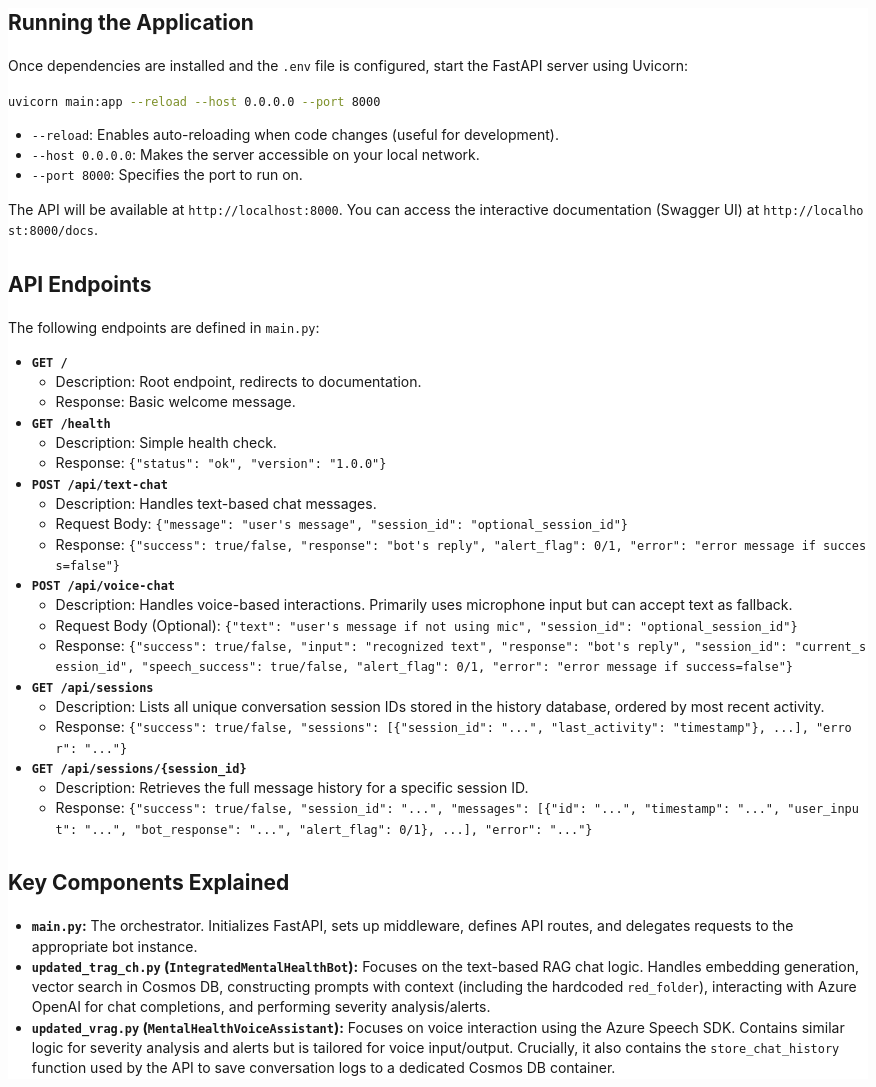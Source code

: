 ## Running the Application

Once dependencies are installed and the `.env` file is configured, start the FastAPI server using Uvicorn:

```bash
uvicorn main:app --reload --host 0.0.0.0 --port 8000
```

*   `--reload`: Enables auto-reloading when code changes (useful for development).
*   `--host 0.0.0.0`: Makes the server accessible on your local network.
*   `--port 8000`: Specifies the port to run on.

The API will be available at `http://localhost:8000`. You can access the interactive documentation (Swagger UI) at `http://localhost:8000/docs`.

## API Endpoints

The following endpoints are defined in `main.py`:

*   **`GET /`**
    *   Description: Root endpoint, redirects to documentation.
    *   Response: Basic welcome message.
*   **`GET /health`**
    *   Description: Simple health check.
    *   Response: `{"status": "ok", "version": "1.0.0"}`
*   **`POST /api/text-chat`**
    *   Description: Handles text-based chat messages.
    *   Request Body: `{"message": "user's message", "session_id": "optional_session_id"}`
    *   Response: `{"success": true/false, "response": "bot's reply", "alert_flag": 0/1, "error": "error message if success=false"}`
*   **`POST /api/voice-chat`**
    *   Description: Handles voice-based interactions. Primarily uses microphone input but can accept text as fallback.
    *   Request Body (Optional): `{"text": "user's message if not using mic", "session_id": "optional_session_id"}`
    *   Response: `{"success": true/false, "input": "recognized text", "response": "bot's reply", "session_id": "current_session_id", "speech_success": true/false, "alert_flag": 0/1, "error": "error message if success=false"}`
*   **`GET /api/sessions`**
    *   Description: Lists all unique conversation session IDs stored in the history database, ordered by most recent activity.
    *   Response: `{"success": true/false, "sessions": [{"session_id": "...", "last_activity": "timestamp"}, ...], "error": "..."}`
*   **`GET /api/sessions/{session_id}`**
    *   Description: Retrieves the full message history for a specific session ID.
    *   Response: `{"success": true/false, "session_id": "...", "messages": [{"id": "...", "timestamp": "...", "user_input": "...", "bot_response": "...", "alert_flag": 0/1}, ...], "error": "..."}`

## Key Components Explained

*   **`main.py`:** The orchestrator. Initializes FastAPI, sets up middleware, defines API routes, and delegates requests to the appropriate bot instance.
*   **`updated_trag_ch.py` (`IntegratedMentalHealthBot`):** Focuses on the text-based RAG chat logic. Handles embedding generation, vector search in Cosmos DB, constructing prompts with context (including the hardcoded `red_folder`), interacting with Azure OpenAI for chat completions, and performing severity analysis/alerts.
*   **`updated_vrag.py` (`MentalHealthVoiceAssistant`):** Focuses on voice interaction using the Azure Speech SDK. Contains similar logic for severity analysis and alerts but is tailored for voice input/output. Crucially, it also contains the `store_chat_history` function used by the API to save conversation logs to a dedicated Cosmos DB container.